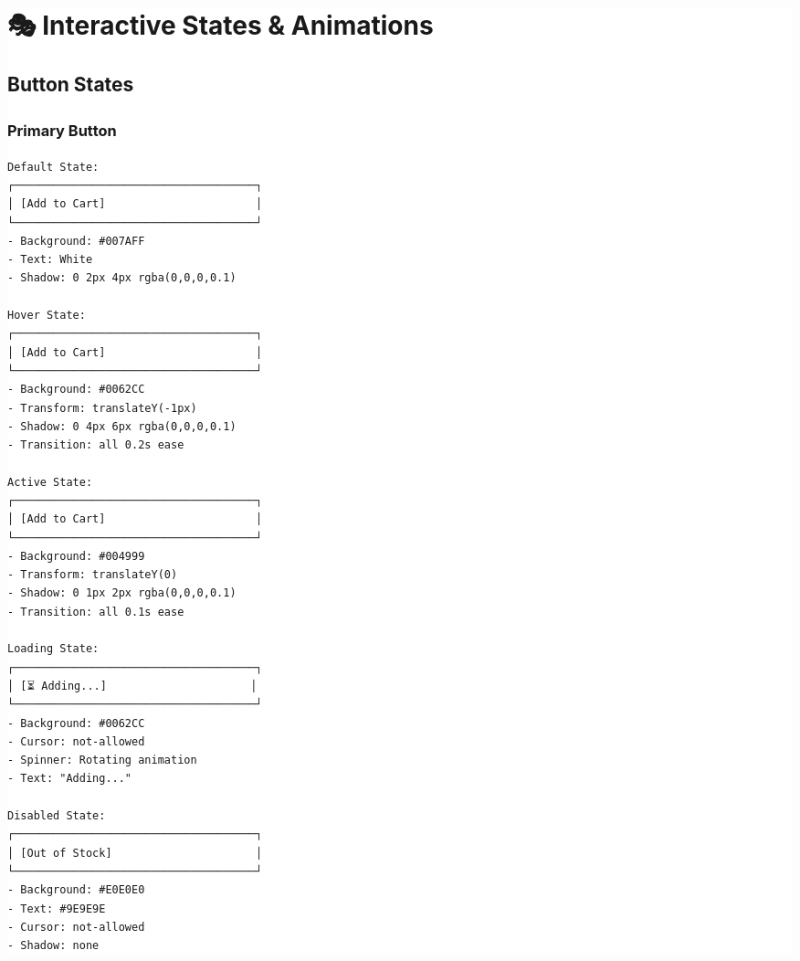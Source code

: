 # 🎭 Interactive States & Animations

## Button States

### Primary Button
```
Default State:
┌─────────────────────────────────────┐
│ [Add to Cart]                       │
└─────────────────────────────────────┘
- Background: #007AFF
- Text: White
- Shadow: 0 2px 4px rgba(0,0,0,0.1)

Hover State:
┌─────────────────────────────────────┐
│ [Add to Cart]                       │
└─────────────────────────────────────┘
- Background: #0062CC
- Transform: translateY(-1px)
- Shadow: 0 4px 6px rgba(0,0,0,0.1)
- Transition: all 0.2s ease

Active State:
┌─────────────────────────────────────┐
│ [Add to Cart]                       │
└─────────────────────────────────────┘
- Background: #004999
- Transform: translateY(0)
- Shadow: 0 1px 2px rgba(0,0,0,0.1)
- Transition: all 0.1s ease

Loading State:
┌─────────────────────────────────────┐
│ [⏳ Adding...]                      │
└─────────────────────────────────────┘
- Background: #0062CC
- Cursor: not-allowed
- Spinner: Rotating animation
- Text: "Adding..."

Disabled State:
┌─────────────────────────────────────┐
│ [Out of Stock]                      │
└─────────────────────────────────────┘
- Background: #E0E0E0
- Text: #9E9E9E
- Cursor: not-allowed
- Shadow: none
```
